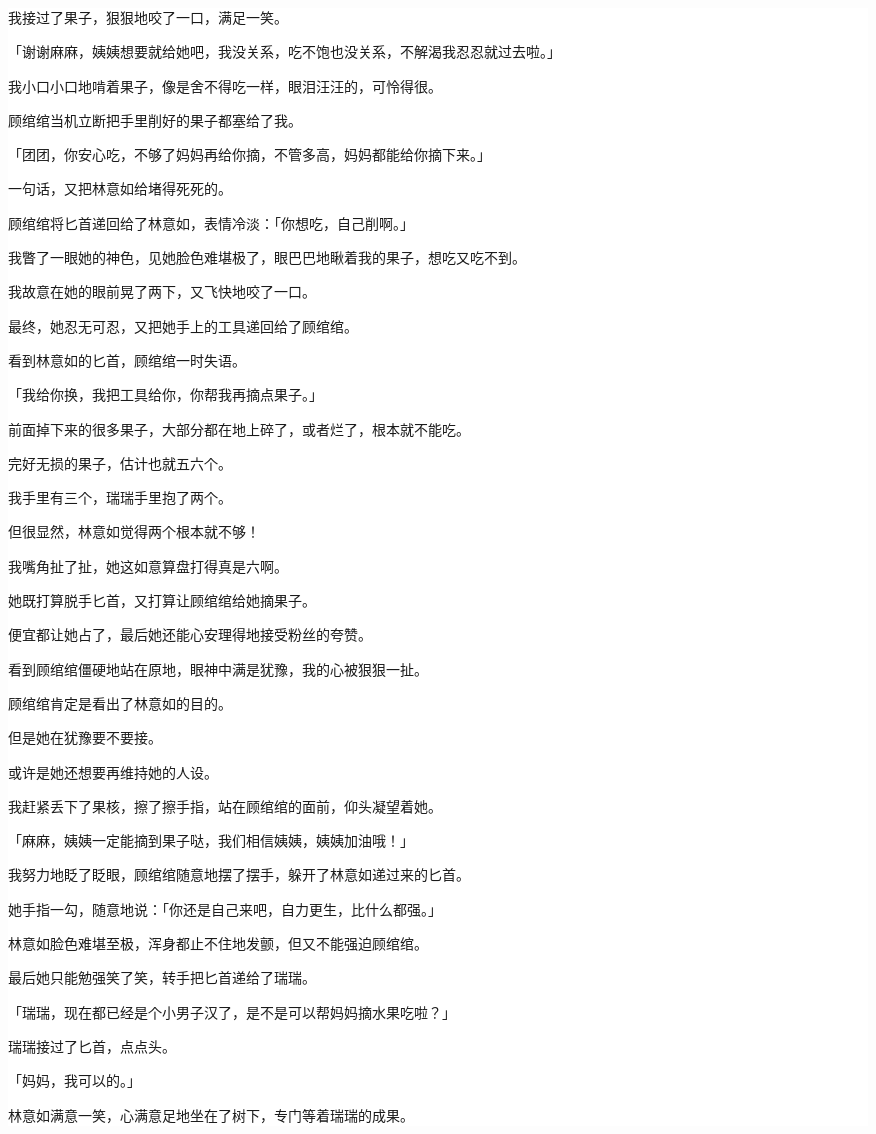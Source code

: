 我接过了果子，狠狠地咬了一口，满足一笑。

「谢谢麻麻，姨姨想要就给她吧，我没关系，吃不饱也没关系，不解渴我忍忍就过去啦。」

我小口小口地啃着果子，像是舍不得吃一样，眼泪汪汪的，可怜得很。

顾绾绾当机立断把手里削好的果子都塞给了我。

「团团，你安心吃，不够了妈妈再给你摘，不管多高，妈妈都能给你摘下来。」

一句话，又把林意如给堵得死死的。

顾绾绾将匕首递回给了林意如，表情冷淡：「你想吃，自己削啊。」

我瞥了一眼她的神色，见她脸色难堪极了，眼巴巴地瞅着我的果子，想吃又吃不到。

我故意在她的眼前晃了两下，又飞快地咬了一口。

最终，她忍无可忍，又把她手上的工具递回给了顾绾绾。

看到林意如的匕首，顾绾绾一时失语。

「我给你换，我把工具给你，你帮我再摘点果子。」

前面掉下来的很多果子，大部分都在地上碎了，或者烂了，根本就不能吃。

完好无损的果子，估计也就五六个。

我手里有三个，瑞瑞手里抱了两个。

但很显然，林意如觉得两个根本就不够！

我嘴角扯了扯，她这如意算盘打得真是六啊。

她既打算脱手匕首，又打算让顾绾绾给她摘果子。

便宜都让她占了，最后她还能心安理得地接受粉丝的夸赞。

看到顾绾绾僵硬地站在原地，眼神中满是犹豫，我的心被狠狠一扯。

顾绾绾肯定是看出了林意如的目的。

但是她在犹豫要不要接。

或许是她还想要再维持她的人设。

我赶紧丢下了果核，擦了擦手指，站在顾绾绾的面前，仰头凝望着她。

「麻麻，姨姨一定能摘到果子哒，我们相信姨姨，姨姨加油哦！」

我努力地眨了眨眼，顾绾绾随意地摆了摆手，躲开了林意如递过来的匕首。

她手指一勾，随意地说：「你还是自己来吧，自力更生，比什么都强。」

林意如脸色难堪至极，浑身都止不住地发颤，但又不能强迫顾绾绾。

最后她只能勉强笑了笑，转手把匕首递给了瑞瑞。

「瑞瑞，现在都已经是个小男子汉了，是不是可以帮妈妈摘水果吃啦？」

瑞瑞接过了匕首，点点头。

「妈妈，我可以的。」

林意如满意一笑，心满意足地坐在了树下，专门等着瑞瑞的成果。
